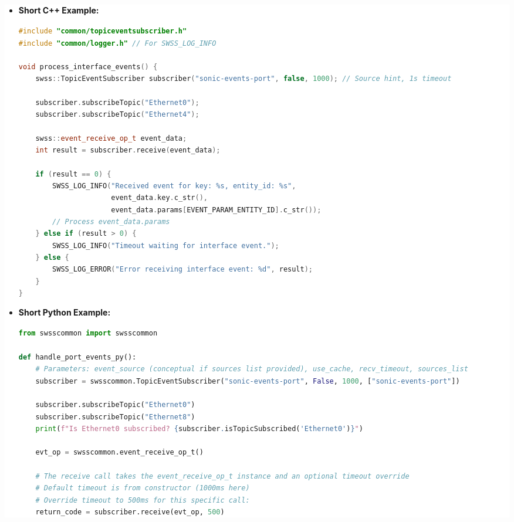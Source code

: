 *   **Short C++ Example:**
    ```cpp
    #include "common/topiceventsubscriber.h"
    #include "common/logger.h" // For SWSS_LOG_INFO

    void process_interface_events() {
        swss::TopicEventSubscriber subscriber("sonic-events-port", false, 1000); // Source hint, 1s timeout

        subscriber.subscribeTopic("Ethernet0");
        subscriber.subscribeTopic("Ethernet4");

        swss::event_receive_op_t event_data;
        int result = subscriber.receive(event_data);

        if (result == 0) {
            SWSS_LOG_INFO("Received event for key: %s, entity_id: %s",
                          event_data.key.c_str(),
                          event_data.params[EVENT_PARAM_ENTITY_ID].c_str());
            // Process event_data.params
        } else if (result > 0) {
            SWSS_LOG_INFO("Timeout waiting for interface event.");
        } else {
            SWSS_LOG_ERROR("Error receiving interface event: %d", result);
        }
    }
    ```

*   **Short Python Example:**
    ```python
    from swsscommon import swsscommon

    def handle_port_events_py():
        # Parameters: event_source (conceptual if sources list provided), use_cache, recv_timeout, sources_list
        subscriber = swsscommon.TopicEventSubscriber("sonic-events-port", False, 1000, ["sonic-events-port"])

        subscriber.subscribeTopic("Ethernet0")
        subscriber.subscribeTopic("Ethernet8")
        print(f"Is Ethernet0 subscribed? {subscriber.isTopicSubscribed('Ethernet0')}")

        evt_op = swsscommon.event_receive_op_t()

        # The receive call takes the event_receive_op_t instance and an optional timeout override
        # Default timeout is from constructor (1000ms here)
        # Override timeout to 500ms for this specific call:
        return_code = subscriber.receive(evt_op, 500)
